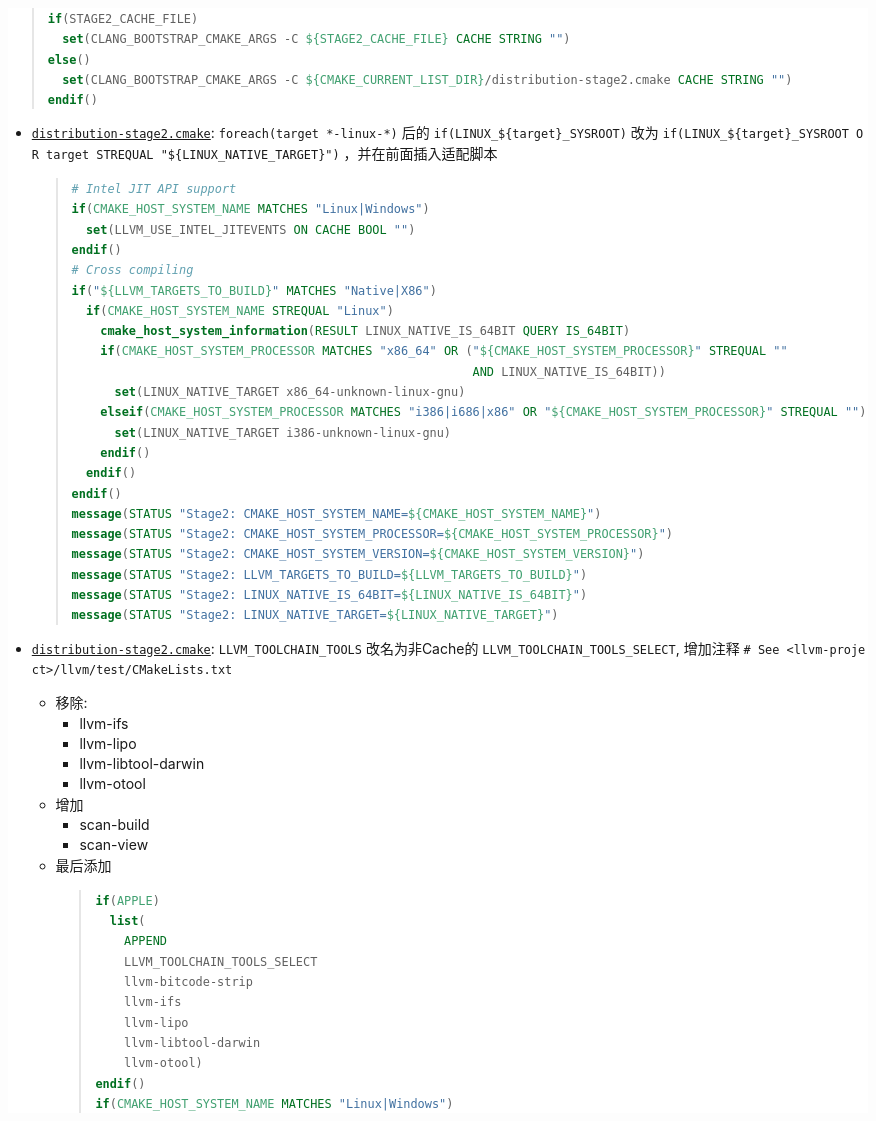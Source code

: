   > ```cmake
  > if(STAGE2_CACHE_FILE)
  >   set(CLANG_BOOTSTRAP_CMAKE_ARGS -C ${STAGE2_CACHE_FILE} CACHE STRING "")
  > else()
  >   set(CLANG_BOOTSTRAP_CMAKE_ARGS -C ${CMAKE_CURRENT_LIST_DIR}/distribution-stage2.cmake CACHE STRING "")
  > endif()
  > ```
  >
+ [`distribution-stage2.cmake`][12]: `foreach(target *-linux-*)` 后的 `if(LINUX_${target}_SYSROOT)` 改为 `if(LINUX_${target}_SYSROOT OR target STREQUAL "${LINUX_NATIVE_TARGET}")` ，并在前面插入适配脚本
  >
  > ```cmake
  > # Intel JIT API support
  > if(CMAKE_HOST_SYSTEM_NAME MATCHES "Linux|Windows")
  >   set(LLVM_USE_INTEL_JITEVENTS ON CACHE BOOL "")
  > endif()
  > # Cross compiling
  > if("${LLVM_TARGETS_TO_BUILD}" MATCHES "Native|X86")
  >   if(CMAKE_HOST_SYSTEM_NAME STREQUAL "Linux")
  >     cmake_host_system_information(RESULT LINUX_NATIVE_IS_64BIT QUERY IS_64BIT)
  >     if(CMAKE_HOST_SYSTEM_PROCESSOR MATCHES "x86_64" OR ("${CMAKE_HOST_SYSTEM_PROCESSOR}" STREQUAL ""
  >                                                         AND LINUX_NATIVE_IS_64BIT))
  >       set(LINUX_NATIVE_TARGET x86_64-unknown-linux-gnu)
  >     elseif(CMAKE_HOST_SYSTEM_PROCESSOR MATCHES "i386|i686|x86" OR "${CMAKE_HOST_SYSTEM_PROCESSOR}" STREQUAL "")
  >       set(LINUX_NATIVE_TARGET i386-unknown-linux-gnu)
  >     endif()
  >   endif()
  > endif()
  > message(STATUS "Stage2: CMAKE_HOST_SYSTEM_NAME=${CMAKE_HOST_SYSTEM_NAME}")
  > message(STATUS "Stage2: CMAKE_HOST_SYSTEM_PROCESSOR=${CMAKE_HOST_SYSTEM_PROCESSOR}")
  > message(STATUS "Stage2: CMAKE_HOST_SYSTEM_VERSION=${CMAKE_HOST_SYSTEM_VERSION}")
  > message(STATUS "Stage2: LLVM_TARGETS_TO_BUILD=${LLVM_TARGETS_TO_BUILD}")
  > message(STATUS "Stage2: LINUX_NATIVE_IS_64BIT=${LINUX_NATIVE_IS_64BIT}")
  > message(STATUS "Stage2: LINUX_NATIVE_TARGET=${LINUX_NATIVE_TARGET}")
  > ```
  >

+ [`distribution-stage2.cmake`][12]: `LLVM_TOOLCHAIN_TOOLS` 改名为非Cache的 `LLVM_TOOLCHAIN_TOOLS_SELECT`, 增加注释 `# See <llvm-project>/llvm/test/CMakeLists.txt`
  + 移除:
    + llvm-ifs
    + llvm-lipo
    + llvm-libtool-darwin
    + llvm-otool
  + 增加
    + scan-build
    + scan-view
  + 最后添加
    >
    > ```cmake
    > if(APPLE)
    >   list(
    >     APPEND
    >     LLVM_TOOLCHAIN_TOOLS_SELECT
    >     llvm-bitcode-strip
    >     llvm-ifs
    >     llvm-lipo
    >     llvm-libtool-darwin
    >     llvm-otool)
    > endif()
    > if(CMAKE_HOST_SYSTEM_NAME MATCHES "Linux|Windows")

[1]: https://github.com/llvm/llvm-project.git
[2]: http://thrysoee.dk/editline/
[3]: https://www.python.org/
[4]: https://github.com/swig/swig.git
[5]: https://www.zlib.net/
[6]: https://sourceware.org/libffi/
[7]: http://llvm.org/
[8]: https://github.com/llvm/llvm-project/blob/main/clang/cmake/caches/Fuchsia.cmake
[9]: https://github.com/llvm/llvm-project/blob/main/clang/cmake/caches/Fuchsia-stage2.cmake
[10]: https://github.com/llvm/llvm-project/blob/main/llvm/CMakeLists.txt
[11]: distribution-stage1.cmake
[12]: distribution-stage2.cmake